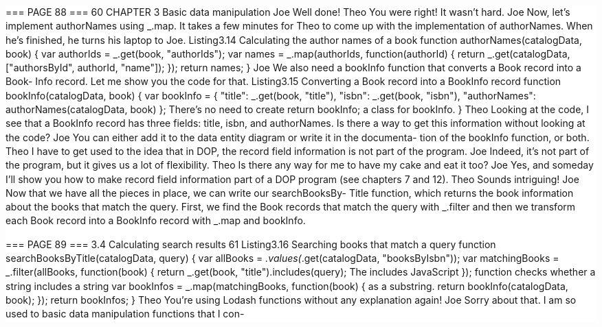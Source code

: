 === PAGE 88 ===
60 CHAPTER 3 Basic data manipulation
Joe Well done!
Theo You were right! It wasn’t hard.
Joe Now, let’s implement authorNames using _.map.
It takes a few minutes for Theo to come up with the implementation of authorNames.
When he’s finished, he turns his laptop to Joe.
Listing3.14 Calculating the author names of a book
function authorNames(catalogData, book) {
var authorIds = _.get(book, "authorIds");
var names = _.map(authorIds, function(authorId) {
return _.get(catalogData, ["authorsById", authorId, "name"]);
});
return names;
}
Joe We also need a bookInfo function that converts a Book record into a Book-
Info record. Let me show you the code for that.
Listing3.15 Converting a Book record into a BookInfo record
function bookInfo(catalogData, book) {
var bookInfo = {
"title": _.get(book, "title"),
"isbn": _.get(book, "isbn"),
"authorNames": authorNames(catalogData, book)
};
There’s no need to create
return bookInfo;
a class for bookInfo.
}
Theo Looking at the code, I see that a BookInfo record has three fields: title,
isbn, and authorNames. Is there a way to get this information without looking
at the code?
Joe You can either add it to the data entity diagram or write it in the documenta-
tion of the bookInfo function, or both.
Theo I have to get used to the idea that in DOP, the record field information is not
part of the program.
Joe Indeed, it’s not part of the program, but it gives us a lot of flexibility.
Theo Is there any way for me to have my cake and eat it too?
Joe Yes, and someday I’ll show you how to make record field information part of a
DOP program (see chapters 7 and 12).
Theo Sounds intriguing!
Joe Now that we have all the pieces in place, we can write our searchBooksBy-
Title function, which returns the book information about the books that
match the query. First, we find the Book records that match the query with
_.filter and then we transform each Book record into a BookInfo record
with _.map and bookInfo.

=== PAGE 89 ===
3.4 Calculating search results 61
Listing3.16 Searching books that match a query
function searchBooksByTitle(catalogData, query) {
var allBooks = _.values(_.get(catalogData, "booksByIsbn"));
var matchingBooks = _.filter(allBooks, function(book) {
return _.get(book, "title").includes(query);
The includes JavaScript
});
function checks whether
a string includes a string
var bookInfos = _.map(matchingBooks, function(book) { as a substring.
return bookInfo(catalogData, book);
});
return bookInfos;
}
Theo You’re using Lodash functions without any explanation again!
Joe Sorry about that. I am so used to basic data manipulation functions that I con-